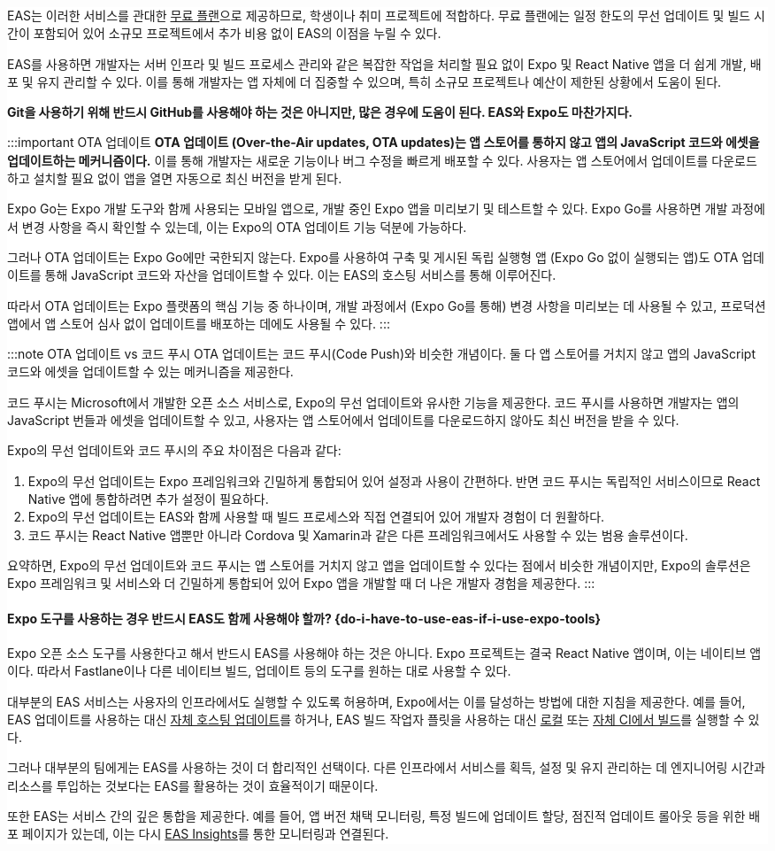 EAS는 이러한 서비스를 관대한 [무료 플랜](https://expo.dev/pricing#get-started)으로 제공하므로, 학생이나 취미 프로젝트에 적합하다. 무료 플랜에는 일정 한도의 무선 업데이트 및 빌드 시간이 포함되어 있어 소규모 프로젝트에서 추가 비용 없이 EAS의 이점을 누릴 수 있다.

EAS를 사용하면 개발자는 서버 인프라 및 빌드 프로세스 관리와 같은 복잡한 작업을 처리할 필요 없이 Expo 및 React Native 앱을 더 쉽게 개발, 배포 및 유지 관리할 수 있다. 이를 통해 개발자는 앱 자체에 더 집중할 수 있으며, 특히 소규모 프로젝트나 예산이 제한된 상황에서 도움이 된다.

**Git을 사용하기 위해 반드시 GitHub를 사용해야 하는 것은 아니지만, 많은 경우에 도움이 된다. EAS와 Expo도 마찬가지다.**

:::important OTA 업데이트
**OTA 업데이트 (Over-the-Air updates, OTA updates)는 앱 스토어를 통하지 않고 앱의 JavaScript 코드와 에셋을 업데이트하는 메커니즘이다.** 이를 통해 개발자는 새로운 기능이나 버그 수정을 빠르게 배포할 수 있다. 사용자는 앱 스토어에서 업데이트를 다운로드하고 설치할 필요 없이 앱을 열면 자동으로 최신 버전을 받게 된다.

Expo Go는 Expo 개발 도구와 함께 사용되는 모바일 앱으로, 개발 중인 Expo 앱을 미리보기 및 테스트할 수 있다. Expo Go를 사용하면 개발 과정에서 변경 사항을 즉시 확인할 수 있는데, 이는 Expo의 OTA 업데이트 기능 덕분에 가능하다.

그러나 OTA 업데이트는 Expo Go에만 국한되지 않는다. Expo를 사용하여 구축 및 게시된 독립 실행형 앱 (Expo Go 없이 실행되는 앱)도 OTA 업데이트를 통해 JavaScript 코드와 자산을 업데이트할 수 있다. 이는 EAS의 호스팅 서비스를 통해 이루어진다.

따라서 OTA 업데이트는 Expo 플랫폼의 핵심 기능 중 하나이며, 개발 과정에서 (Expo Go를 통해) 변경 사항을 미리보는 데 사용될 수 있고, 프로덕션 앱에서 앱 스토어 심사 없이 업데이트를 배포하는 데에도 사용될 수 있다.
:::

:::note OTA 업데이트 vs 코드 푸시
OTA 업데이트는 코드 푸시(Code Push)와 비슷한 개념이다. 둘 다 앱 스토어를 거치지 않고 앱의 JavaScript 코드와 에셋을 업데이트할 수 있는 메커니즘을 제공한다.

코드 푸시는 Microsoft에서 개발한 오픈 소스 서비스로, Expo의 무선 업데이트와 유사한 기능을 제공한다. 코드 푸시를 사용하면 개발자는 앱의 JavaScript 번들과 에셋을 업데이트할 수 있고, 사용자는 앱 스토어에서 업데이트를 다운로드하지 않아도 최신 버전을 받을 수 있다.

Expo의 무선 업데이트와 코드 푸시의 주요 차이점은 다음과 같다:

1. Expo의 무선 업데이트는 Expo 프레임워크와 긴밀하게 통합되어 있어 설정과 사용이 간편하다. 반면 코드 푸시는 독립적인 서비스이므로 React Native 앱에 통합하려면 추가 설정이 필요하다.
2. Expo의 무선 업데이트는 EAS와 함께 사용할 때 빌드 프로세스와 직접 연결되어 있어 개발자 경험이 더 원활하다.
3. 코드 푸시는 React Native 앱뿐만 아니라 Cordova 및 Xamarin과 같은 다른 프레임워크에서도 사용할 수 있는 범용 솔루션이다.

요약하면, Expo의 무선 업데이트와 코드 푸시는 앱 스토어를 거치지 않고 앱을 업데이트할 수 있다는 점에서 비슷한 개념이지만, Expo의 솔루션은 Expo 프레임워크 및 서비스와 더 긴밀하게 통합되어 있어 Expo 앱을 개발할 때 더 나은 개발자 경험을 제공한다.
:::



#### Expo 도구를 사용하는 경우 반드시 EAS도 함께 사용해야 할까? {do-i-have-to-use-eas-if-i-use-expo-tools}

Expo 오픈 소스 도구를 사용한다고 해서 반드시 EAS를 사용해야 하는 것은 아니다. Expo 프로젝트는 결국 React Native 앱이며, 이는 네이티브 앱이다. 따라서 Fastlane이나 다른 네이티브 빌드, 업데이트 등의 도구를 원하는 대로 사용할 수 있다.

대부분의 EAS 서비스는 사용자의 인프라에서도 실행할 수 있도록 허용하며, Expo에서는 이를 달성하는 방법에 대한 지침을 제공한다. 예를 들어, EAS 업데이트를 사용하는 대신 [자체 호스팅 업데이트](https://docs.expo.dev/distribution/custom-updates-server/)를 하거나, EAS 빌드 작업자 플릿을 사용하는 대신 [로컬](https://docs.expo.dev/guides/local-app-development/) 또는 [자체 CI에서 빌드](https://docs.expo.dev/workflow/build/building-on-ci/)를 실행할 수 있다.

그러나 대부분의 팀에게는 EAS를 사용하는 것이 더 합리적인 선택이다. 다른 인프라에서 서비스를 획득, 설정 및 유지 관리하는 데 엔지니어링 시간과 리소스를 투입하는 것보다는 EAS를 활용하는 것이 효율적이기 때문이다.

또한 EAS는 서비스 간의 깊은 통합을 제공한다. 예를 들어, 앱 버전 채택 모니터링, 특정 빌드에 업데이트 할당, 점진적 업데이트 롤아웃 등을 위한 배포 페이지가 있는데, 이는 다시 [EAS Insights](https://docs.expo.dev/eas-insights/introduction/)를 통한 모니터링과 연결된다.
